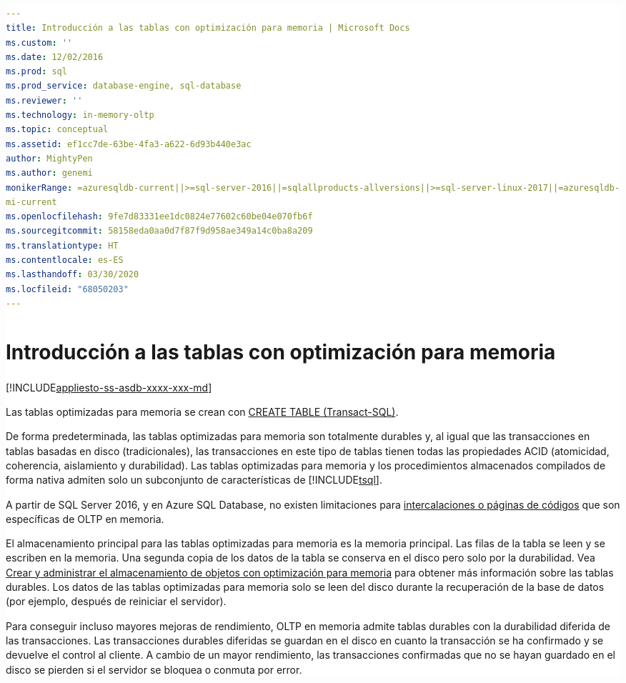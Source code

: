 ```yaml
---
title: Introducción a las tablas con optimización para memoria | Microsoft Docs
ms.custom: ''
ms.date: 12/02/2016
ms.prod: sql
ms.prod_service: database-engine, sql-database
ms.reviewer: ''
ms.technology: in-memory-oltp
ms.topic: conceptual
ms.assetid: ef1cc7de-63be-4fa3-a622-6d93b440e3ac
author: MightyPen
ms.author: genemi
monikerRange: =azuresqldb-current||>=sql-server-2016||=sqlallproducts-allversions||>=sql-server-linux-2017||=azuresqldb-mi-current
ms.openlocfilehash: 9fe7d83331ee1dc0824e77602c60be04e070fb6f
ms.sourcegitcommit: 58158eda0aa0d7f87f9d958ae349a14c0ba8a209
ms.translationtype: HT
ms.contentlocale: es-ES
ms.lasthandoff: 03/30/2020
ms.locfileid: "68050203"
---
```

# <a name="introduction-to-memory-optimized-tables"></a>Introducción a las tablas con optimización para memoria
[!INCLUDE[appliesto-ss-asdb-xxxx-xxx-md](../../includes/appliesto-ss-asdb-xxxx-xxx-md.md)]

  Las tablas optimizadas para memoria se crean con [CREATE TABLE &#40;Transact-SQL&#41;](../../t-sql/statements/create-table-transact-sql.md).  
  
 De forma predeterminada, las tablas optimizadas para memoria son totalmente durables y, al igual que las transacciones en tablas basadas en disco (tradicionales), las transacciones en este tipo de tablas tienen todas las propiedades ACID (atomicidad, coherencia, aislamiento y durabilidad). Las tablas optimizadas para memoria y los procedimientos almacenados compilados de forma nativa admiten solo un subconjunto de características de [!INCLUDE[tsql](../../includes/tsql-md.md)].
 
A partir de SQL Server 2016, y en Azure SQL Database, no existen limitaciones para [intercalaciones o páginas de códigos](../../relational-databases/collations/collation-and-unicode-support.md) que son específicas de OLTP en memoria.
  
 El almacenamiento principal para las tablas optimizadas para memoria es la memoria principal. Las filas de la tabla se leen y se escriben en la memoria. Una segunda copia de los datos de la tabla se conserva en el disco pero solo por la durabilidad. Vea [Crear y administrar el almacenamiento de objetos con optimización para memoria](../../relational-databases/in-memory-oltp/creating-and-managing-storage-for-memory-optimized-objects.md) para obtener más información sobre las tablas durables. Los datos de las tablas optimizadas para memoria solo se leen del disco durante la recuperación de la base de datos (por ejemplo, después de reiniciar el servidor).  
  
 Para conseguir incluso mayores mejoras de rendimiento, OLTP en memoria admite tablas durables con la durabilidad diferida de las transacciones. Las transacciones durables diferidas se guardan en el disco en cuanto la transacción se ha confirmado y se devuelve el control al cliente. A cambio de un mayor rendimiento, las transacciones confirmadas que no se hayan guardado en el disco se pierden si el servidor se bloquea o conmuta por error.  
  